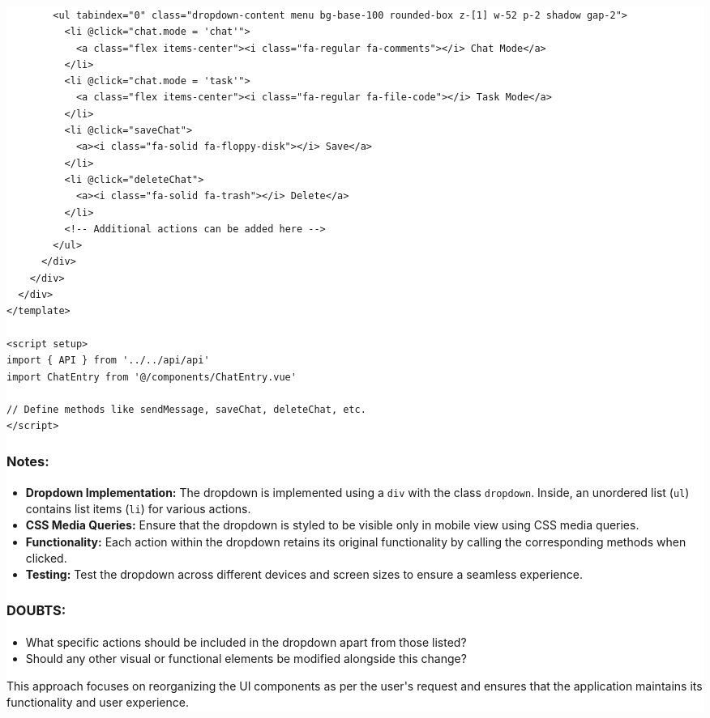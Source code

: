 ```vue
        <ul tabindex="0" class="dropdown-content menu bg-base-100 rounded-box z-[1] w-52 p-2 shadow gap-2">
          <li @click="chat.mode = 'chat'">
            <a class="flex items-center"><i class="fa-regular fa-comments"></i> Chat Mode</a>
          </li>
          <li @click="chat.mode = 'task'">
            <a class="flex items-center"><i class="fa-regular fa-file-code"></i> Task Mode</a>
          </li>
          <li @click="saveChat">
            <a><i class="fa-solid fa-floppy-disk"></i> Save</a>
          </li>
          <li @click="deleteChat">
            <a><i class="fa-solid fa-trash"></i> Delete</a>
          </li>
          <!-- Additional actions can be added here -->
        </ul>
      </div>
    </div>
  </div>
</template>

<script setup>
import { API } from '../../api/api'
import ChatEntry from '@/components/ChatEntry.vue'

// Define methods like sendMessage, saveChat, deleteChat, etc.
</script>
```

### Notes:

- **Dropdown Implementation:** The dropdown is implemented using a `div` with the class `dropdown`. Inside, an unordered list (`ul`) contains list items (`li`) for various actions.
- **CSS Media Queries:** Ensure that the dropdown is styled to be visible only in mobile view using CSS media queries.
- **Functionality:** Each action within the dropdown retains its original functionality by calling the corresponding methods when clicked.
- **Testing:** Test the dropdown across different devices and screen sizes to ensure a seamless experience.

### DOUBTS:

- What specific actions should be included in the dropdown apart from those listed?
- Should any other visual or functional elements be modified alongside this change?

This approach focuses on reorganizing the UI components as per the user's request and ensures that the application maintains its functionality and user experience.